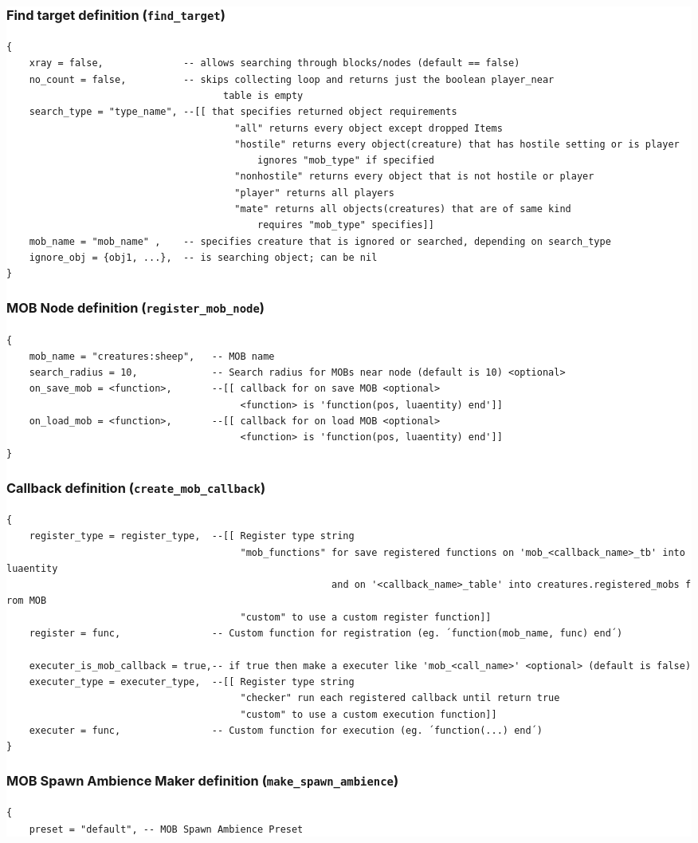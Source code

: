 
### Find target definition (`find_target`)
    {
        xray = false,              -- allows searching through blocks/nodes (default == false)
        no_count = false,          -- skips collecting loop and returns just the boolean player_near
                                          table is empty
        search_type = "type_name", --[[ that specifies returned object requirements
                                            "all" returns every object except dropped Items
                                            "hostile" returns every object(creature) that has hostile setting or is player
                                                ignores "mob_type" if specified
                                            "nonhostile" returns every object that is not hostile or player
                                            "player" returns all players
                                            "mate" returns all objects(creatures) that are of same kind
                                                requires "mob_type" specifies]]
        mob_name = "mob_name" ,    -- specifies creature that is ignored or searched, depending on search_type
        ignore_obj = {obj1, ...},  -- is searching object; can be nil
    }


### MOB Node definition (`register_mob_node`)
    {
        mob_name = "creatures:sheep", 	-- MOB name
		search_radius = 10, 			-- Search radius for MOBs near node (default is 10) <optional>
        on_save_mob = <function>,       --[[ callback for on save MOB <optional>
                                             <function> is 'function(pos, luaentity) end']]
        on_load_mob = <function>,       --[[ callback for on load MOB <optional>
                                             <function> is 'function(pos, luaentity) end']]
    }


### Callback definition (`create_mob_callback`)
    {
        register_type = register_type, 	--[[ Register type string
                                             "mob_functions" for save registered functions on 'mob_<callback_name>_tb' into luaentity
											                 and on '<callback_name>_table' into creatures.registered_mobs from MOB
                                             "custom" to use a custom register function]]
        register = func, 				-- Custom function for registration (eg. ´function(mob_name, func) end´)
		
		executer_is_mob_callback = true,-- if true then make a executer like 'mob_<call_name>' <optional> (default is false)
        executer_type = executer_type, 	--[[ Register type string
                                             "checker" run each registered callback until return true
                                             "custom" to use a custom execution function]]
        executer = func, 				-- Custom function for execution (eg. ´function(...) end´)
    }


### MOB Spawn Ambience Maker definition (`make_spawn_ambience`)
    {
        preset = "default", -- MOB Spawn Ambience Preset
		